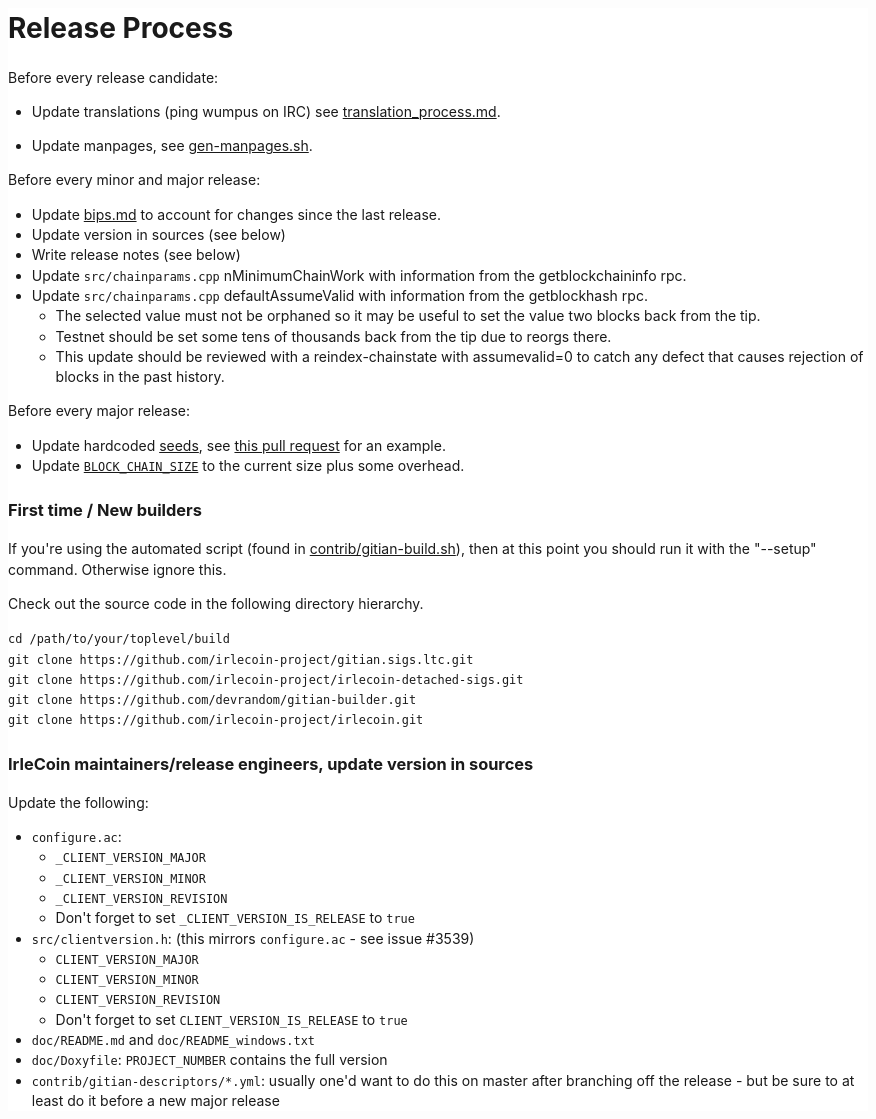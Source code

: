 Release Process
====================

Before every release candidate:

* Update translations (ping wumpus on IRC) see [translation_process.md](https://github.com/bitcoin/bitcoin/blob/master/doc/translation_process.md#synchronising-translations).

* Update manpages, see [gen-manpages.sh](https://github.com/irlecoin-project/irlecoin/blob/master/contrib/devtools/README.md#gen-manpagessh).

Before every minor and major release:

* Update [bips.md](bips.md) to account for changes since the last release.
* Update version in sources (see below)
* Write release notes (see below)
* Update `src/chainparams.cpp` nMinimumChainWork with information from the getblockchaininfo rpc.
* Update `src/chainparams.cpp` defaultAssumeValid  with information from the getblockhash rpc.
  - The selected value must not be orphaned so it may be useful to set the value two blocks back from the tip.
  - Testnet should be set some tens of thousands back from the tip due to reorgs there.
  - This update should be reviewed with a reindex-chainstate with assumevalid=0 to catch any defect
     that causes rejection of blocks in the past history.

Before every major release:

* Update hardcoded [seeds](/contrib/seeds/README.md), see [this pull request](https://github.com/bitcoin/bitcoin/pull/7415) for an example.
* Update [`BLOCK_CHAIN_SIZE`](/src/qt/intro.cpp) to the current size plus some overhead.

### First time / New builders

If you're using the automated script (found in [contrib/gitian-build.sh](/contrib/gitian-build.sh)), then at this point you should run it with the "--setup" command. Otherwise ignore this.

Check out the source code in the following directory hierarchy.

    cd /path/to/your/toplevel/build
    git clone https://github.com/irlecoin-project/gitian.sigs.ltc.git
    git clone https://github.com/irlecoin-project/irlecoin-detached-sigs.git
    git clone https://github.com/devrandom/gitian-builder.git
    git clone https://github.com/irlecoin-project/irlecoin.git

### IrleCoin maintainers/release engineers, update version in sources

Update the following:

- `configure.ac`:
    - `_CLIENT_VERSION_MAJOR`
    - `_CLIENT_VERSION_MINOR`
    - `_CLIENT_VERSION_REVISION`
    - Don't forget to set `_CLIENT_VERSION_IS_RELEASE` to `true`
- `src/clientversion.h`: (this mirrors `configure.ac` - see issue #3539)
    - `CLIENT_VERSION_MAJOR`
    - `CLIENT_VERSION_MINOR`
    - `CLIENT_VERSION_REVISION`
    - Don't forget to set `CLIENT_VERSION_IS_RELEASE` to `true`
- `doc/README.md` and `doc/README_windows.txt`
- `doc/Doxyfile`: `PROJECT_NUMBER` contains the full version
- `contrib/gitian-descriptors/*.yml`: usually one'd want to do this on master after branching off the release - but be sure to at least do it before a new major release
